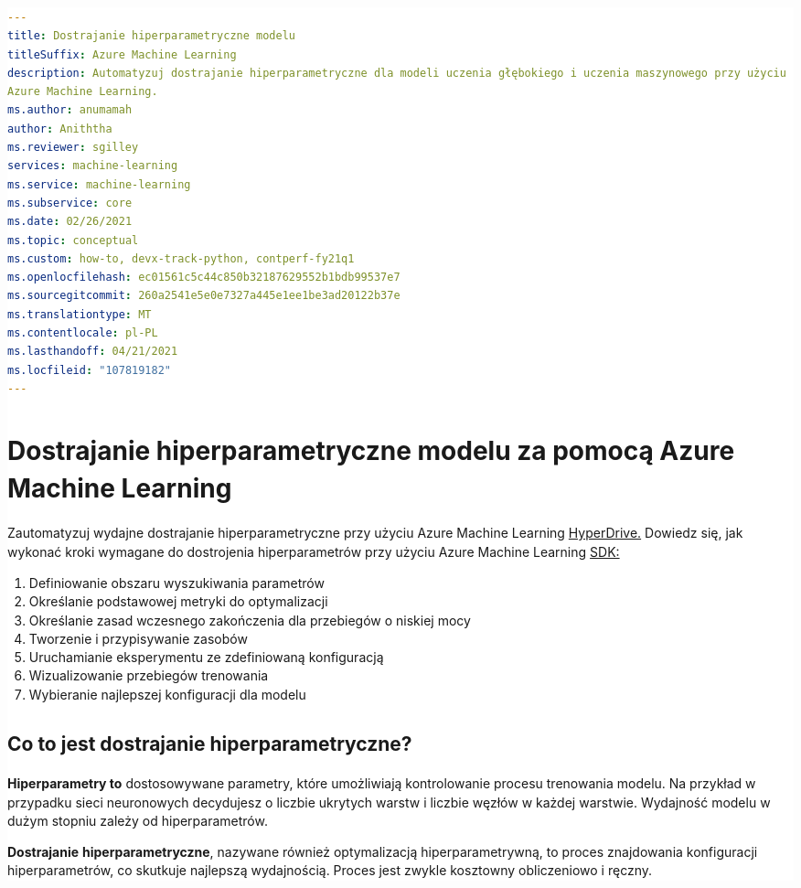 ```yaml
---
title: Dostrajanie hiperparametryczne modelu
titleSuffix: Azure Machine Learning
description: Automatyzuj dostrajanie hiperparametryczne dla modeli uczenia głębokiego i uczenia maszynowego przy użyciu Azure Machine Learning.
ms.author: anumamah
author: Aniththa
ms.reviewer: sgilley
services: machine-learning
ms.service: machine-learning
ms.subservice: core
ms.date: 02/26/2021
ms.topic: conceptual
ms.custom: how-to, devx-track-python, contperf-fy21q1
ms.openlocfilehash: ec01561c5c44c850b32187629552b1bdb99537e7
ms.sourcegitcommit: 260a2541e5e0e7327a445e1ee1be3ad20122b37e
ms.translationtype: MT
ms.contentlocale: pl-PL
ms.lasthandoff: 04/21/2021
ms.locfileid: "107819182"
---
```

# <a name="hyperparameter-tuning-a-model-with-azure-machine-learning"></a>Dostrajanie hiperparametryczne modelu za pomocą Azure Machine Learning

Zautomatyzuj wydajne dostrajanie hiperparametryczne przy użyciu Azure Machine Learning [HyperDrive.](/python/api/azureml-train-core/azureml.train.hyperdrive) Dowiedz się, jak wykonać kroki wymagane do dostrojenia hiperparametrów przy użyciu Azure Machine Learning [SDK:](/python/api/overview/azure/ml/)

1. Definiowanie obszaru wyszukiwania parametrów
1. Określanie podstawowej metryki do optymalizacji  
1. Określanie zasad wczesnego zakończenia dla przebiegów o niskiej mocy
1. Tworzenie i przypisywanie zasobów
1. Uruchamianie eksperymentu ze zdefiniowaną konfiguracją
1. Wizualizowanie przebiegów trenowania
1. Wybieranie najlepszej konfiguracji dla modelu

## <a name="what-is-hyperparameter-tuning"></a>Co to jest dostrajanie hiperparametryczne?

**Hiperparametry to** dostosowywane parametry, które umożliwiają kontrolowanie procesu trenowania modelu. Na przykład w przypadku sieci neuronowych decydujesz o liczbie ukrytych warstw i liczbie węzłów w każdej warstwie. Wydajność modelu w dużym stopniu zależy od hiperparametrów.

 **Dostrajanie** **hiperparametryczne**, nazywane również optymalizacją hiperparametrywną, to proces znajdowania konfiguracji hiperparametrów, co skutkuje najlepszą wydajnością. Proces jest zwykle kosztowny obliczeniowo i ręczny.
